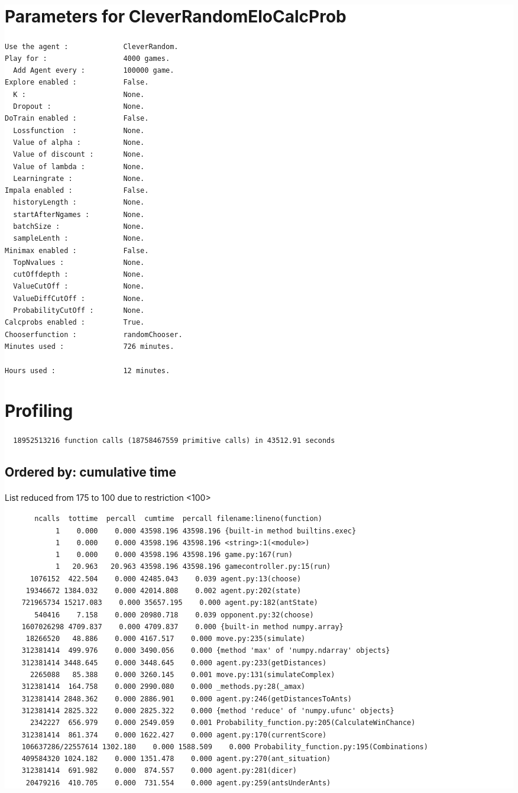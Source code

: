 # Parameters for CleverRandomEloCalcProb

    Use the agent :             CleverRandom.
    Play for :                  4000 games.
      Add Agent every :         100000 game.
    Explore enabled :           False.
      K :                       None.
      Dropout :                 None.
    DoTrain enabled :           False.
      Lossfunction  :           None.
      Value of alpha :          None.
      Value of discount :       None.
      Value of lambda :         None.
      Learningrate :            None.
    Impala enabled :            False.
      historyLength :           None.
      startAfterNgames :        None.
      batchSize :               None.
      sampleLenth :             None.
    Minimax enabled :           False.
      TopNvalues :              None.
      cutOffdepth :             None.
      ValueCutOff :             None.
      ValueDiffCutOff :         None.
      ProbabilityCutOff :       None.
    Calcprobs enabled :         True.
    Chooserfunction :           randomChooser.
    Minutes used :              726 minutes.

    Hours used :                12 minutes.

# Profiling


      18952513216 function calls (18758467559 primitive calls) in 43512.91 seconds

##    Ordered by: cumulative time
   List reduced from 175 to 100 due to restriction <100>

           ncalls  tottime  percall  cumtime  percall filename:lineno(function)
                1    0.000    0.000 43598.196 43598.196 {built-in method builtins.exec}
                1    0.000    0.000 43598.196 43598.196 <string>:1(<module>)
                1    0.000    0.000 43598.196 43598.196 game.py:167(run)
                1   20.963   20.963 43598.196 43598.196 gamecontroller.py:15(run)
          1076152  422.504    0.000 42485.043    0.039 agent.py:13(choose)
         19346672 1384.032    0.000 42014.808    0.002 agent.py:202(state)
        721965734 15217.083    0.000 35657.195    0.000 agent.py:182(antState)
           540416    7.158    0.000 20980.718    0.039 opponent.py:32(choose)
        1607026298 4709.837    0.000 4709.837    0.000 {built-in method numpy.array}
         18266520   48.886    0.000 4167.517    0.000 move.py:235(simulate)
        312381414  499.976    0.000 3490.056    0.000 {method 'max' of 'numpy.ndarray' objects}
        312381414 3448.645    0.000 3448.645    0.000 agent.py:233(getDistances)
          2265088   85.388    0.000 3260.145    0.001 move.py:131(simulateComplex)
        312381414  164.758    0.000 2990.080    0.000 _methods.py:28(_amax)
        312381414 2848.362    0.000 2886.901    0.000 agent.py:246(getDistancesToAnts)
        312381414 2825.322    0.000 2825.322    0.000 {method 'reduce' of 'numpy.ufunc' objects}
          2342227  656.979    0.000 2549.059    0.001 Probability_function.py:205(CalculateWinChance)
        312381414  861.374    0.000 1622.427    0.000 agent.py:170(currentScore)
        106637286/22557614 1302.180    0.000 1588.509    0.000 Probability_function.py:195(Combinations)
        409584320 1024.182    0.000 1351.478    0.000 agent.py:270(ant_situation)
        312381414  691.982    0.000  874.557    0.000 agent.py:281(dicer)
         20479216  410.705    0.000  731.554    0.000 agent.py:259(antsUnderAnts)